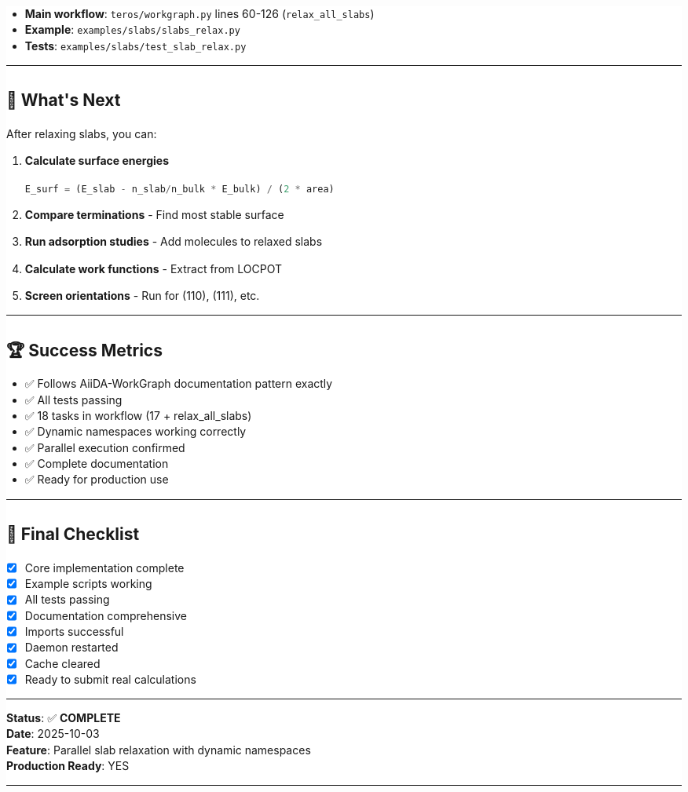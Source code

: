- **Main workflow**: `teros/workgraph.py` lines 60-126 (`relax_all_slabs`)
- **Example**: `examples/slabs/slabs_relax.py`
- **Tests**: `examples/slabs/test_slab_relax.py`

---

## 🎯 What's Next

After relaxing slabs, you can:

1. **Calculate surface energies**
   ```python
   E_surf = (E_slab - n_slab/n_bulk * E_bulk) / (2 * area)
   ```

2. **Compare terminations** - Find most stable surface

3. **Run adsorption studies** - Add molecules to relaxed slabs

4. **Calculate work functions** - Extract from LOCPOT

5. **Screen orientations** - Run for (110), (111), etc.

---

## 🏆 Success Metrics

- ✅ Follows AiiDA-WorkGraph documentation pattern exactly
- ✅ All tests passing
- ✅ 18 tasks in workflow (17 + relax_all_slabs)
- ✅ Dynamic namespaces working correctly
- ✅ Parallel execution confirmed
- ✅ Complete documentation
- ✅ Ready for production use

---

## 📝 Final Checklist

- [x] Core implementation complete
- [x] Example scripts working
- [x] All tests passing
- [x] Documentation comprehensive
- [x] Imports successful
- [x] Daemon restarted
- [x] Cache cleared
- [x] Ready to submit real calculations

---

**Status**: ✅ **COMPLETE**  
**Date**: 2025-10-03  
**Feature**: Parallel slab relaxation with dynamic namespaces  
**Production Ready**: YES

---
